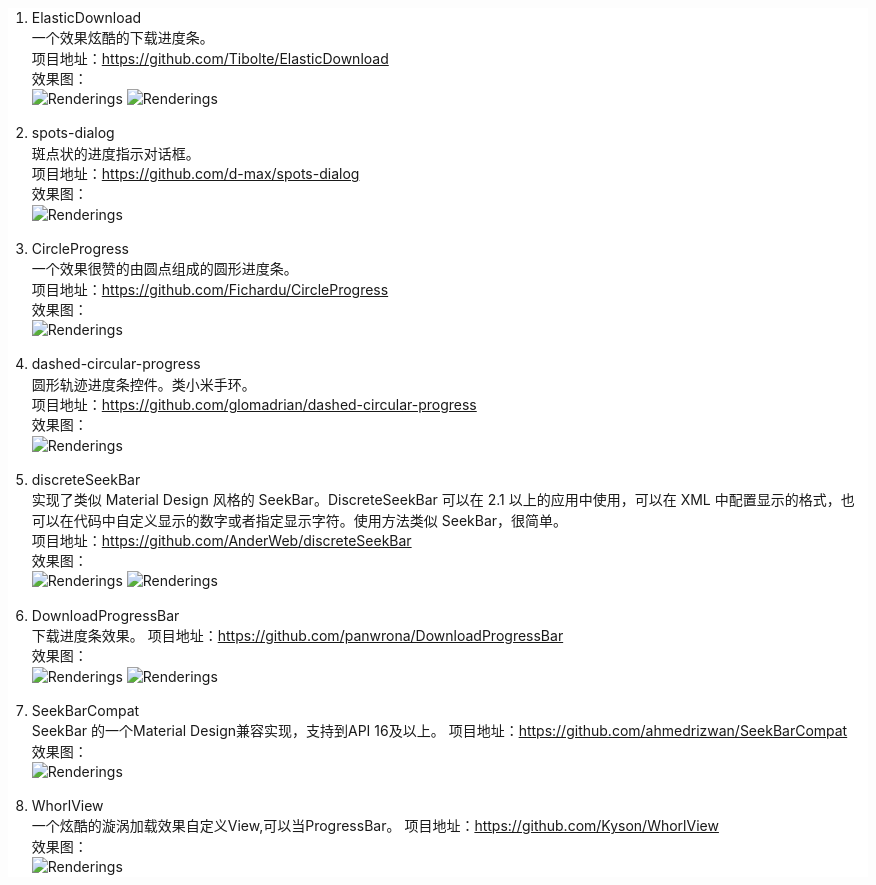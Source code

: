 1. ElasticDownload  
一个效果炫酷的下载进度条。  
项目地址：https://github.com/Tibolte/ElasticDownload  
效果图：  
![Renderings](imgs/ElasticDownload1.gif)
![Renderings](imgs/ElasticDownload2.gif)

1. spots-dialog  
斑点状的进度指示对话框。  
项目地址：https://github.com/d-max/spots-dialog  
效果图：  
![Renderings](imgs/spots-dialog.gif)

1. CircleProgress  
一个效果很赞的由圆点组成的圆形进度条。  
项目地址：https://github.com/Fichardu/CircleProgress  
效果图：  
![Renderings](imgs/CircleProgress.gif)

1. dashed-circular-progress  
圆形轨迹进度条控件。类小米手环。  
项目地址：https://github.com/glomadrian/dashed-circular-progress  
效果图：  
![Renderings](imgs/dashed-circular-progress.gif)

1. discreteSeekBar  
实现了类似 Material Design 风格的 SeekBar。DiscreteSeekBar 可以在 2.1 以上的应用中使用，可以在 XML 中配置显示的格式，也可以在代码中自定义显示的数字或者指定显示字符。使用方法类似 SeekBar，很简单。    
项目地址：https://github.com/AnderWeb/discreteSeekBar  
效果图：  
![Renderings](imgs/discreteSeekBar1.gif)
![Renderings](imgs/discreteSeekBar2.gif)

1. DownloadProgressBar  
下载进度条效果。
项目地址：https://github.com/panwrona/DownloadProgressBar  
效果图：  
![Renderings](imgs/DownloadProgressBar1.gif)
![Renderings](imgs/DownloadProgressBar2.gif)

1. SeekBarCompat  
SeekBar 的一个Material Design兼容实现，支持到API 16及以上。
项目地址：https://github.com/ahmedrizwan/SeekBarCompat  
效果图：  
![Renderings](imgs/SeekBarCompat.png)

1. WhorlView  
一个炫酷的漩涡加载效果自定义View,可以当ProgressBar。
项目地址：https://github.com/Kyson/WhorlView  
效果图：  
![Renderings](imgs/WhorlView.gif)
